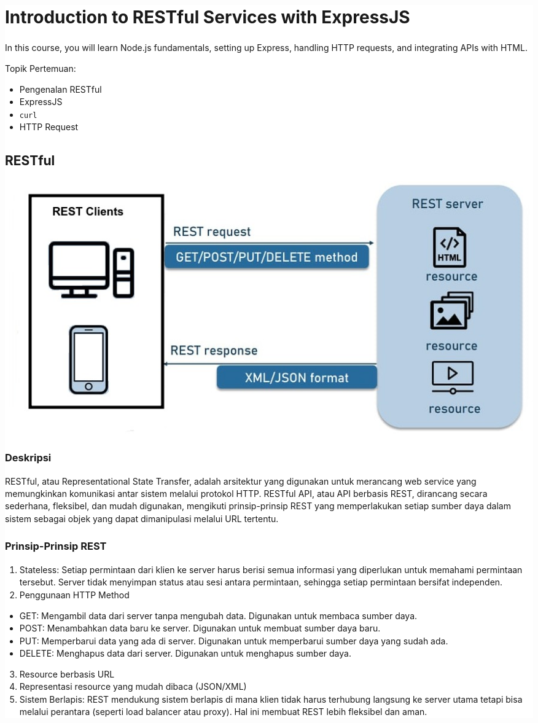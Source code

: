 # Introduction to RESTful Services with ExpressJS
In this course, you will learn Node.js fundamentals, setting up Express, handling HTTP requests, and integrating APIs with HTML.

Topik Pertemuan:
- Pengenalan RESTful
- ExpressJS
- `curl`
- HTTP Request

## RESTful

![Arsitektur RESTful](./restful.jpg)

### Deskripsi
RESTful, atau Representational State Transfer, adalah arsitektur yang digunakan untuk merancang web service yang memungkinkan komunikasi antar sistem melalui protokol HTTP. RESTful API, atau API berbasis REST, dirancang secara sederhana, fleksibel, dan mudah digunakan, mengikuti prinsip-prinsip REST yang memperlakukan setiap sumber daya dalam sistem sebagai objek yang dapat dimanipulasi melalui URL tertentu.

### Prinsip-Prinsip REST
1. Stateless: Setiap permintaan dari klien ke server harus berisi semua informasi yang diperlukan untuk memahami permintaan tersebut. Server tidak menyimpan status atau sesi antara permintaan, sehingga setiap permintaan bersifat independen.
2. Penggunaan HTTP Method

- GET: Mengambil data dari server tanpa mengubah data. Digunakan untuk membaca sumber daya.
- POST: Menambahkan data baru ke server. Digunakan untuk membuat sumber daya baru.
- PUT: Memperbarui data yang ada di server. Digunakan untuk memperbarui sumber daya yang sudah ada.
- DELETE: Menghapus data dari server. Digunakan untuk menghapus sumber daya.
3. Resource berbasis URL
4. Representasi resource yang mudah dibaca (JSON/XML)
5. Sistem Berlapis: REST mendukung sistem berlapis di mana klien tidak harus terhubung langsung ke server utama tetapi bisa melalui perantara (seperti load balancer atau proxy). Hal ini membuat REST lebih fleksibel dan aman.
